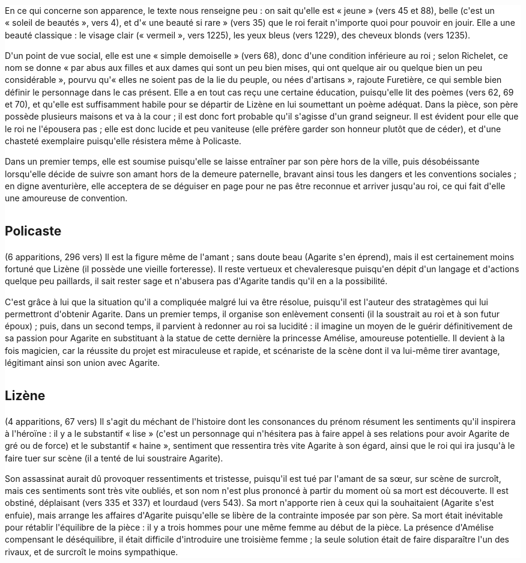 En ce qui concerne son apparence, le texte nous renseigne peu : on sait qu'elle est « jeune » (vers 45 et 88), belle (c'est un « soleil de beautés », vers 4), et d'« une beauté si rare » (vers 35) que le roi ferait n'importe quoi pour pouvoir en jouir. Elle a une beauté classique : le visage clair (« vermeil », vers 1225), les yeux bleus (vers 1229), des cheveux blonds (vers 1235).

D'un point de vue social, elle est une « simple demoiselle » (vers 68), donc d'une condition inférieure au roi ; selon Richelet, ce nom se donne « par abus aux filles et aux dames qui sont un peu bien mises, qui ont quelque air ou quelque bien un peu considérable », pourvu qu'« elles ne soient pas de la lie du peuple, ou nées d'artisans », rajoute Furetière, ce qui semble bien définir le personnage dans le cas présent. Elle a en tout cas reçu une certaine éducation, puisqu'elle lit des poèmes (vers 62, 69 et 70), et qu'elle est suffisamment habile pour se départir de Lizène en lui soumettant un poème adéquat. Dans la pièce, son père possède plusieurs maisons et va à la cour ; il est donc fort probable qu'il s'agisse d'un grand seigneur. Il est évident pour elle que le roi ne l'épousera pas ; elle est donc lucide et peu vaniteuse (elle préfère garder son honneur plutôt que de céder), et d'une chasteté exemplaire puisqu'elle résistera même à Policaste.

Dans un premier temps, elle est soumise puisqu'elle se laisse entraîner par son père hors de la ville, puis désobéissante lorsqu'elle décide de suivre son amant hors de la demeure paternelle, bravant ainsi tous les dangers et les conventions sociales ; en digne aventurière, elle acceptera de se déguiser en page pour ne pas être reconnue et arriver jusqu'au roi, ce qui fait d'elle une amoureuse de convention.


## Policaste

(6 apparitions, 296 vers) Il est la figure même de l'amant ; sans doute beau (Agarite s'en éprend), mais il est certainement moins fortuné que Lizène (il possède une vieille forteresse). Il reste vertueux et chevaleresque puisqu'en dépit d'un langage et d'actions quelque peu paillards, il sait rester sage et n'abusera pas d'Agarite tandis qu'il en a la possibilité.

C'est grâce à lui que la situation qu'il a compliquée malgré lui va être résolue, puisqu'il est l'auteur des stratagèmes qui lui permettront d'obtenir Agarite. Dans un premier temps, il organise son enlèvement consenti (il la soustrait au roi et à son futur époux) ; puis, dans un second temps, il parvient à redonner au roi sa lucidité : il imagine un moyen de le guérir définitivement de sa passion pour Agarite en substituant à la statue de cette dernière la princesse Amélise, amoureuse potentielle. Il devient à la fois magicien, car la réussite du projet est miraculeuse et rapide, et scénariste de la scène dont il va lui-même tirer avantage, légitimant ainsi son union avec Agarite.


## Lizène

(4 apparitions, 67 vers) Il s'agit du méchant de l'histoire dont les consonances du prénom résument les sentiments qu'il inspirera à l'héroïne : il y a le substantif « lise » (c'est un personnage qui n'hésitera pas à faire appel à ses relations pour avoir Agarite de gré ou de force) et le substantif « haine », sentiment que ressentira très vite Agarite à son égard, ainsi que le roi qui ira jusqu'à le faire tuer sur scène (il a tenté de lui soustraire Agarite).

Son assassinat aurait dû provoquer ressentiments et tristesse, puisqu'il est tué par l'amant de sa sœur, sur scène de surcroît, mais ces sentiments sont très vite oubliés, et son nom n'est plus prononcé à partir du moment où sa mort est découverte. Il est obstiné, déplaisant (vers 335 et 337) et lourdaud (vers 543). Sa mort n'apporte rien à ceux qui la souhaitaient (Agarite s'est enfuie), mais arrange les affaires d'Agarite puisqu'elle se libère de la contrainte imposée par son père. Sa mort était inévitable pour rétablir l'équilibre de la pièce : il y a trois hommes pour une même femme au début de la pièce. La présence d'Amélise compensant le déséquilibre, il était difficile d'introduire une troisième femme ; la seule solution était de faire disparaître l'un des rivaux, et de surcroît le moins sympathique.
